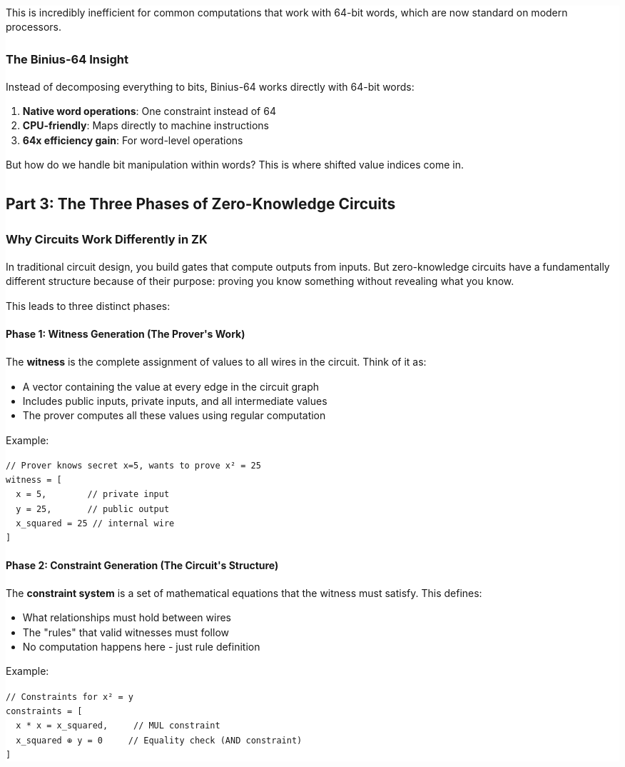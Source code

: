 This is incredibly inefficient for common computations that work with 64-bit words, which are now standard on modern processors.

### The Binius-64 Insight

Instead of decomposing everything to bits, Binius-64 works directly with 64-bit words:

1. **Native word operations**: One constraint instead of 64
2. **CPU-friendly**: Maps directly to machine instructions
3. **64x efficiency gain**: For word-level operations

But how do we handle bit manipulation within words? This is where shifted value indices come in.

## Part 3: The Three Phases of Zero-Knowledge Circuits

### Why Circuits Work Differently in ZK

In traditional circuit design, you build gates that compute outputs from inputs. But zero-knowledge circuits have a fundamentally different structure because of their purpose: proving you know something without revealing what you know.

This leads to three distinct phases:

#### Phase 1: Witness Generation (The Prover's Work)
The **witness** is the complete assignment of values to all wires in the circuit. Think of it as:
- A vector containing the value at every edge in the circuit graph
- Includes public inputs, private inputs, and all intermediate values
- The prover computes all these values using regular computation

Example:
```
// Prover knows secret x=5, wants to prove x² = 25
witness = [
  x = 5,        // private input
  y = 25,       // public output  
  x_squared = 25 // internal wire
]
```

#### Phase 2: Constraint Generation (The Circuit's Structure)
The **constraint system** is a set of mathematical equations that the witness must satisfy. This defines:
- What relationships must hold between wires
- The "rules" that valid witnesses must follow
- No computation happens here - just rule definition

Example:
```
// Constraints for x² = y
constraints = [
  x * x = x_squared,     // MUL constraint
  x_squared ⊕ y = 0     // Equality check (AND constraint)
]
```
